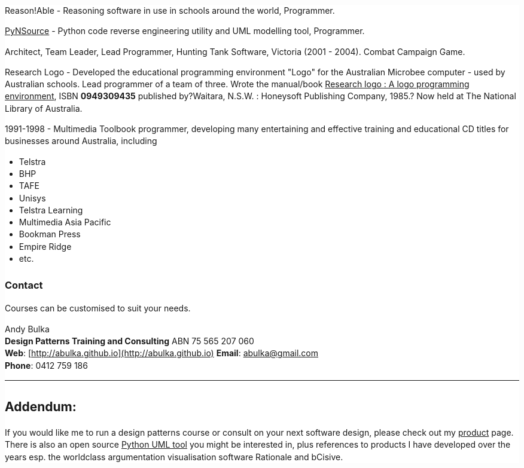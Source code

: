 Reason!Able - Reasoning software in use in schools around the world, Programmer.

[PyNSource](/index.php/products/pynsource/ "PyNSource - UML tool for Python") - Python code reverse engineering utility and UML modelling tool, Programmer.

Architect, Team Leader, Lead Programmer, Hunting Tank Software, Victoria (2001 - 2004). Combat Campaign Game.

Research Logo - Developed the educational programming environment "Logo" for the Australian Microbee computer - used by Australian schools. Lead programmer of a team of three. Wrote the manual/book [Research logo : A logo programming environment](http://catalogue.nla.gov.au/Record/1917204?lookfor=subject:Logos.&offset=12&max=104), ISBN **0949309435** published by?Waitara, N.S.W. : Honeysoft Publishing Company, 1985.? Now held at The National Library of Australia.

1991-1998 - Multimedia Toolbook programmer, developing many entertaining and effective training and educational CD titles for businesses around Australia, including

*   Telstra
*   BHP
*   TAFE
*   Unisys
*   Telstra Learning
*   Multimedia Asia Pacific
*   Bookman Press
*   Empire Ridge
*   etc.

### Contact

Courses can be customised to suit your needs.

Andy Bulka  
**Design Patterns Training and Consulting** ABN 75 565 207 060  
**Web**: [http://abulka.github.io](http://abulka.github.io)
**Email**: [abulka@gmail.com  
](mailto:abulka@gmail.com)
**Phone**: 0412 759 186

---

## Addendum:

If you would like me to run a design patterns course or consult on your next software design, please check out my [product](/index.php/products/ "Products") page.  There is also an open source [Python UML tool](http://www.pynsource.com "Pynsource - UML tool for Python") you might be interested in, plus references to products I have developed over the years esp. the worldclass argumentation visualisation software Rationale and bCisive.
